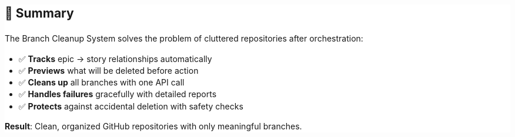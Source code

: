 
## 📝 Summary

The Branch Cleanup System solves the problem of cluttered repositories after orchestration:

- ✅ **Tracks** epic → story relationships automatically
- ✅ **Previews** what will be deleted before action
- ✅ **Cleans up** all branches with one API call
- ✅ **Handles failures** gracefully with detailed reports
- ✅ **Protects** against accidental deletion with safety checks

**Result**: Clean, organized GitHub repositories with only meaningful branches.
